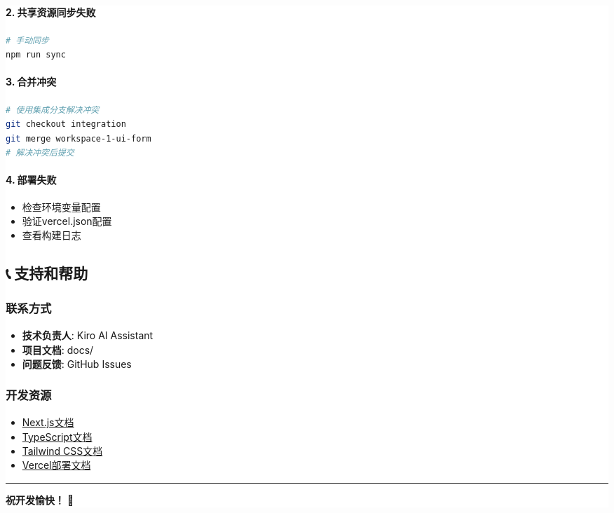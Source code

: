 #### 2. 共享资源同步失败
```bash
# 手动同步
npm run sync
```

#### 3. 合并冲突
```bash
# 使用集成分支解决冲突
git checkout integration
git merge workspace-1-ui-form
# 解决冲突后提交
```

#### 4. 部署失败
- 检查环境变量配置
- 验证vercel.json配置
- 查看构建日志

## 📞 支持和帮助

### 联系方式
- **技术负责人**: Kiro AI Assistant
- **项目文档**: docs/
- **问题反馈**: GitHub Issues

### 开发资源
- [Next.js文档](https://nextjs.org/docs)
- [TypeScript文档](https://www.typescriptlang.org/docs)
- [Tailwind CSS文档](https://tailwindcss.com/docs)
- [Vercel部署文档](https://vercel.com/docs)

---

**祝开发愉快！** 🎉